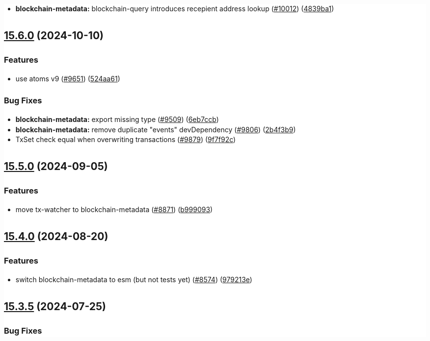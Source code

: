 - **blockchain-metadata:** blockchain-query introduces recepient address lookup ([#10012](https://github.com/ExodusMovement/exodus-hydra/issues/10012)) ([4839ba1](https://github.com/ExodusMovement/exodus-hydra/commit/4839ba106467adcbe0976ddb8e8b21fb8f0ae832))

## [15.6.0](https://github.com/ExodusMovement/exodus-hydra/compare/@exodus/blockchain-metadata@15.5.0...@exodus/blockchain-metadata@15.6.0) (2024-10-10)

### Features

- use atoms v9 ([#9651](https://github.com/ExodusMovement/exodus-hydra/issues/9651)) ([524aa61](https://github.com/ExodusMovement/exodus-hydra/commit/524aa61f69c81e6ac00b2f94ea830688a105b3e4))

### Bug Fixes

- **blockchain-metadata:** export missing type ([#9509](https://github.com/ExodusMovement/exodus-hydra/issues/9509)) ([6eb7ccb](https://github.com/ExodusMovement/exodus-hydra/commit/6eb7ccbc1d906ae3971568fe60c94ddc8e9910fe))
- **blockchain-metadata:** remove duplicate "events" devDependency ([#9806](https://github.com/ExodusMovement/exodus-hydra/issues/9806)) ([2b4f3b9](https://github.com/ExodusMovement/exodus-hydra/commit/2b4f3b9b31a25cd8956f19b6594d35370a8dde6b))
- TxSet check equal when overwriting transactions ([#9879](https://github.com/ExodusMovement/exodus-hydra/issues/9879)) ([9f7f92c](https://github.com/ExodusMovement/exodus-hydra/commit/9f7f92c1f28570f3d9f9cbcd005de1056ef26fc9))

## [15.5.0](https://github.com/ExodusMovement/exodus-hydra/compare/@exodus/blockchain-metadata@15.4.0...@exodus/blockchain-metadata@15.5.0) (2024-09-05)

### Features

- move tx-watcher to blockchain-metadata ([#8871](https://github.com/ExodusMovement/exodus-hydra/issues/8871)) ([b999093](https://github.com/ExodusMovement/exodus-hydra/commit/b9990934840984ecd53bb1a50c1c340fe7f4bd92))

## [15.4.0](https://github.com/ExodusMovement/exodus-hydra/compare/@exodus/blockchain-metadata@15.3.5...@exodus/blockchain-metadata@15.4.0) (2024-08-20)

### Features

- switch blockchain-metadata to esm (but not tests yet) ([#8574](https://github.com/ExodusMovement/exodus-hydra/issues/8574)) ([979213e](https://github.com/ExodusMovement/exodus-hydra/commit/979213ee493afd022237f3965c5c3dcf1cc41265))

## [15.3.5](https://github.com/ExodusMovement/exodus-hydra/compare/@exodus/blockchain-metadata@15.3.4...@exodus/blockchain-metadata@15.3.5) (2024-07-25)

### Bug Fixes
